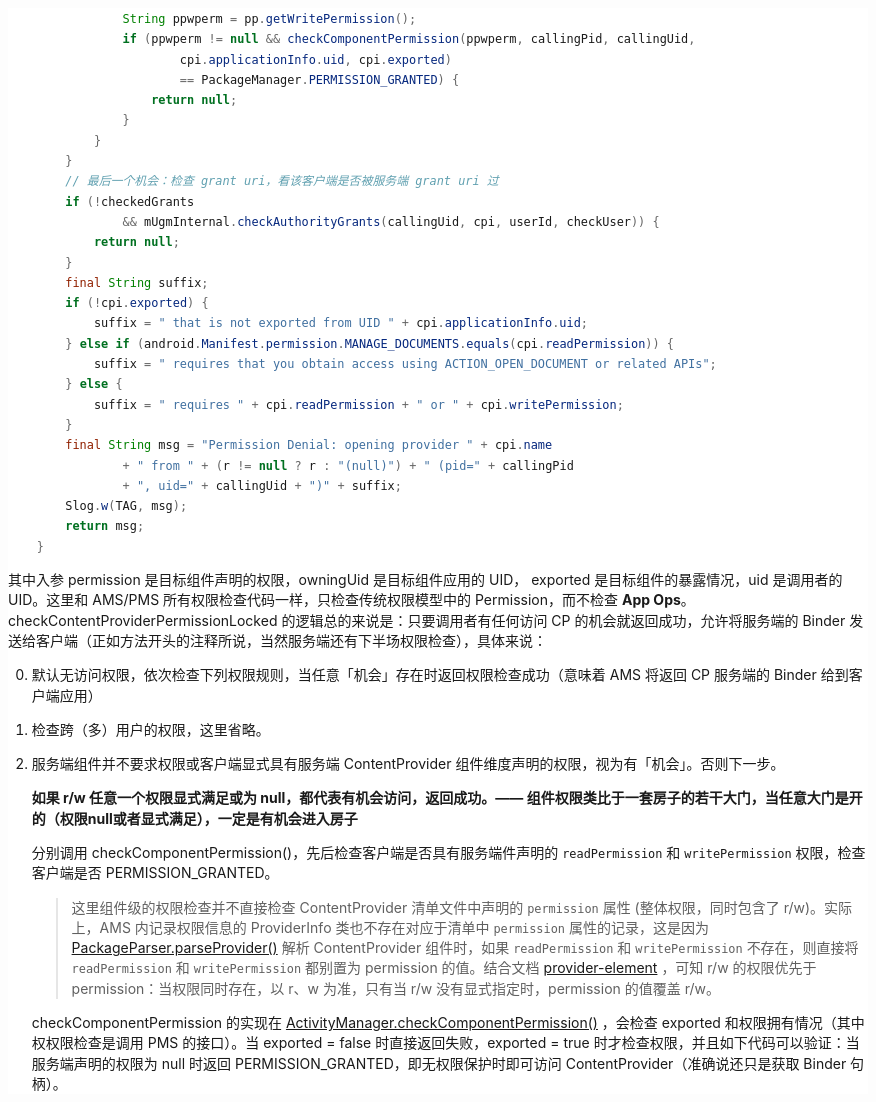 ```java
                String ppwperm = pp.getWritePermission();
                if (ppwperm != null && checkComponentPermission(ppwperm, callingPid, callingUid,
                        cpi.applicationInfo.uid, cpi.exported)
                        == PackageManager.PERMISSION_GRANTED) {
                    return null;
                }
            }
        }
        // 最后一个机会：检查 grant uri，看该客户端是否被服务端 grant uri 过
        if (!checkedGrants
                && mUgmInternal.checkAuthorityGrants(callingUid, cpi, userId, checkUser)) {
            return null;
        }
        final String suffix;
        if (!cpi.exported) {
            suffix = " that is not exported from UID " + cpi.applicationInfo.uid;
        } else if (android.Manifest.permission.MANAGE_DOCUMENTS.equals(cpi.readPermission)) {
            suffix = " requires that you obtain access using ACTION_OPEN_DOCUMENT or related APIs";
        } else {
            suffix = " requires " + cpi.readPermission + " or " + cpi.writePermission;
        }
        final String msg = "Permission Denial: opening provider " + cpi.name
                + " from " + (r != null ? r : "(null)") + " (pid=" + callingPid
                + ", uid=" + callingUid + ")" + suffix;
        Slog.w(TAG, msg);
        return msg;
    }
```

其中入参 permission 是目标组件声明的权限，owningUid 是目标组件应用的 UID， exported 是目标组件的暴露情况，uid 是调用者的 UID。这里和 AMS/PMS 所有权限检查代码一样，只检查传统权限模型中的 Permission，而不检查 **App Ops**。checkContentProviderPermissionLocked 的逻辑总的来说是：只要调用者有任何访问 CP 的机会就返回成功，允许将服务端的 Binder 发送给客户端（正如方法开头的注释所说，当然服务端还有下半场权限检查），具体来说：

0. 默认无访问权限，依次检查下列权限规则，当任意「机会」存在时返回权限检查成功（意味着 AMS 将返回 CP 服务端的 Binder 给到客户端应用）

1. 检查跨（多）用户的权限，这里省略。

2. 服务端组件并不要求权限或客户端显式具有服务端 ContentProvider 组件维度声明的权限，视为有「机会」。否则下一步。

    **如果 r/w 任意一个权限显式满足或为 null，都代表有机会访问，返回成功。—— 组件权限类比于一套房子的若干大门，当任意大门是开的（权限null或者显式满足），一定是有机会进入房子**

    分别调用 checkComponentPermission()，先后检查客户端是否具有服务端件声明的 `readPermission` 和 `writePermission` 权限，检查客户端是否 PERMISSION_GRANTED。

    >这里组件级的权限检查并不直接检查 ContentProvider 清单文件中声明的 `permission` 属性 (整体权限，同时包含了 r/w)。实际上，AMS 内记录权限信息的 ProviderInfo 类也不存在对应于清单中 `permission` 属性的记录，这是因为 [PackageParser.parseProvider()](https://android.googlesource.com/platform/frameworks/base/+/refs/tags/android-11.0.0_r25/core/java/android/content/pm/PackageParser.java#5065) 解析 ContentProvider 组件时，如果  `readPermission` 和 `writePermission` 不存在，则直接将 `readPermission` 和 `writePermission` 都别置为 permission 的值。结合文档 [provider-element](https://developer.android.com/guide/topics/manifest/provider-element#prmsn) ，可知 r/w 的权限优先于 permission：当权限同时存在，以 r、w 为准，只有当 r/w 没有显式指定时，permission 的值覆盖 r/w。

    checkComponentPermission 的实现在 [ActivityManager.checkComponentPermission()](https://android.googlesource.com/platform/frameworks/base/+/refs/tags/android-11.0.0_r25/core/java/android/app/ActivityManager.java#4213) ，会检查 exported 和权限拥有情况（其中权权限检查是调用 PMS 的接口）。当 exported = false 时直接返回失败，exported = true 时才检查权限，并且如下代码可以验证：当服务端声明的权限为 null 时返回 PERMISSION_GRANTED，即无权限保护时即可访问 ContentProvider（准确说还只是获取 Binder 句柄）。
